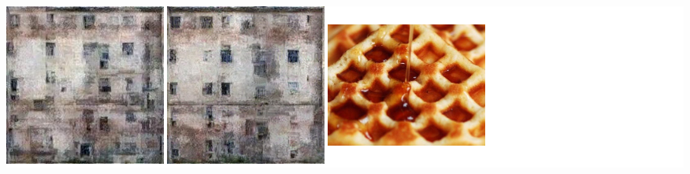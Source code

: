 <img src="gonthier/result_25.jpg" width="200" height="200">
<img src="scale_1/result_25.jpg" width="200" height="200">
    
<img src="refs/img_27.jpg" width="200" height="200">